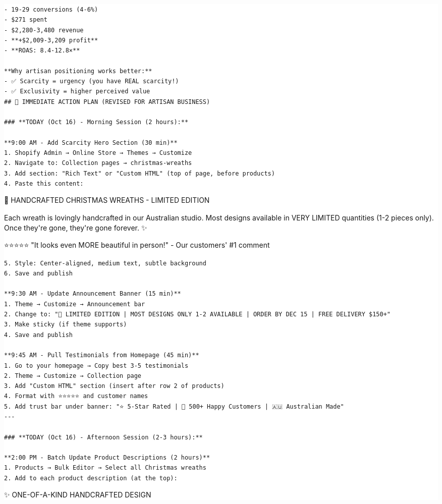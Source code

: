    ```
- 19-29 conversions (4-6%)
- $271 spent
- $2,280-3,480 revenue
- **+$2,009-3,209 profit**
- **ROAS: 8.4-12.8×**

**Why artisan positioning works better:**
- ✅ Scarcity = urgency (you have REAL scarcity!)
- ✅ Exclusivity = higher perceived value
## 🎯 IMMEDIATE ACTION PLAN (REVISED FOR ARTISAN BUSINESS)

### **TODAY (Oct 16) - Morning Session (2 hours):**

**9:00 AM - Add Scarcity Hero Section (30 min)**
1. Shopify Admin → Online Store → Themes → Customize
2. Navigate to: Collection pages → christmas-wreaths
3. Add section: "Rich Text" or "Custom HTML" (top of page, before products)
4. Paste this content:
   ```
   🎨 HANDCRAFTED CHRISTMAS WREATHS - LIMITED EDITION

   Each wreath is lovingly handcrafted in our Australian studio. 
   Most designs available in VERY LIMITED quantities (1-2 pieces only).
   Once they're gone, they're gone forever. ✨

   ⭐⭐⭐⭐⭐ "It looks even MORE beautiful in person!" - Our customers' #1 comment
   ```
5. Style: Center-aligned, medium text, subtle background
6. Save and publish

**9:30 AM - Update Announcement Banner (15 min)**
1. Theme → Customize → Announcement bar
2. Change to: "🎄 LIMITED EDITION | MOST DESIGNS ONLY 1-2 AVAILABLE | ORDER BY DEC 15 | FREE DELIVERY $150+"
3. Make sticky (if theme supports)
4. Save and publish

**9:45 AM - Pull Testimonials from Homepage (45 min)**
1. Go to your homepage → Copy best 3-5 testimonials
2. Theme → Customize → Collection page
3. Add "Custom HTML" section (insert after row 2 of products)
4. Format with ⭐⭐⭐⭐⭐ and customer names
5. Add trust bar under banner: "⭐ 5-Star Rated | 🎨 500+ Happy Customers | 🇦🇺 Australian Made"
---

### **TODAY (Oct 16) - Afternoon Session (2-3 hours):**

**2:00 PM - Batch Update Product Descriptions (2 hours)**
1. Products → Bulk Editor → Select all Christmas wreaths
2. Add to each product description (at the top):
   ```
   ✨ ONE-OF-A-KIND HANDCRAFTED DESIGN
   